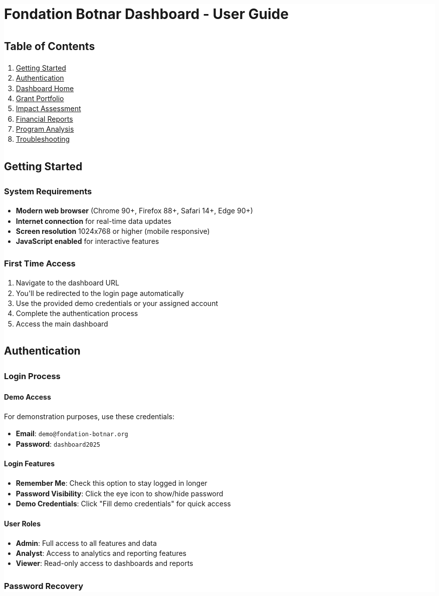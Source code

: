 # Fondation Botnar Dashboard - User Guide

## Table of Contents
1. [Getting Started](#getting-started)
2. [Authentication](#authentication)
3. [Dashboard Home](#dashboard-home)
4. [Grant Portfolio](#grant-portfolio)
5. [Impact Assessment](#impact-assessment)
6. [Financial Reports](#financial-reports)
7. [Program Analysis](#program-analysis)
8. [Troubleshooting](#troubleshooting)

## Getting Started

### System Requirements
- **Modern web browser** (Chrome 90+, Firefox 88+, Safari 14+, Edge 90+)
- **Internet connection** for real-time data updates
- **Screen resolution** 1024x768 or higher (mobile responsive)
- **JavaScript enabled** for interactive features

### First Time Access
1. Navigate to the dashboard URL
2. You'll be redirected to the login page automatically
3. Use the provided demo credentials or your assigned account
4. Complete the authentication process
5. Access the main dashboard

## Authentication

### Login Process

#### Demo Access
For demonstration purposes, use these credentials:
- **Email**: `demo@fondation-botnar.org`
- **Password**: `dashboard2025`

#### Login Features
- **Remember Me**: Check this option to stay logged in longer
- **Password Visibility**: Click the eye icon to show/hide password
- **Demo Credentials**: Click "Fill demo credentials" for quick access

#### User Roles
- **Admin**: Full access to all features and data
- **Analyst**: Access to analytics and reporting features
- **Viewer**: Read-only access to dashboards and reports

### Password Recovery
